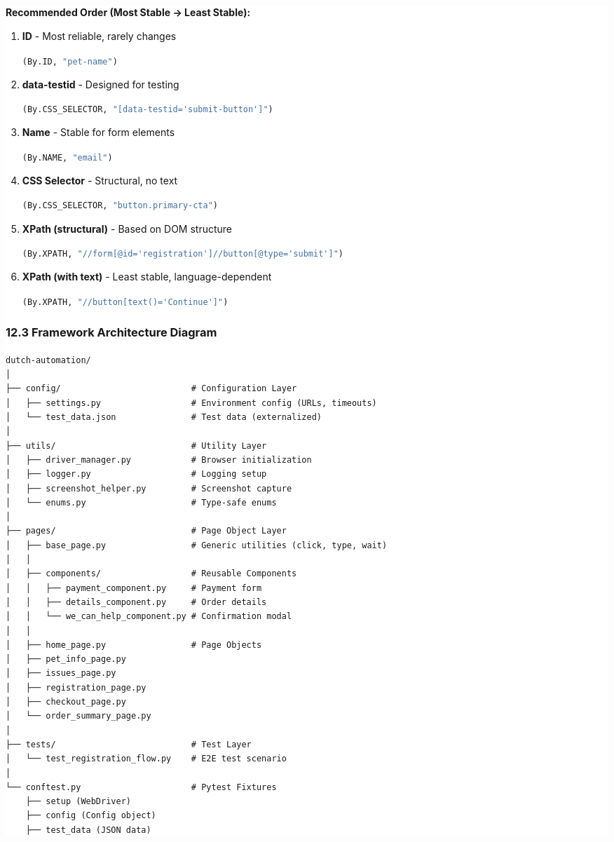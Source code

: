 **Recommended Order (Most Stable → Least Stable):**

1. **ID** - Most reliable, rarely changes
   ```python
   (By.ID, "pet-name")
   ```

2. **data-testid** - Designed for testing
   ```python
   (By.CSS_SELECTOR, "[data-testid='submit-button']")
   ```

3. **Name** - Stable for form elements
   ```python
   (By.NAME, "email")
   ```

4. **CSS Selector** - Structural, no text
   ```python
   (By.CSS_SELECTOR, "button.primary-cta")
   ```

5. **XPath (structural)** - Based on DOM structure
   ```python
   (By.XPATH, "//form[@id='registration']//button[@type='submit']")
   ```

6. **XPath (with text)** - Least stable, language-dependent
   ```python
   (By.XPATH, "//button[text()='Continue']")
   ```

### 12.3 Framework Architecture Diagram

```
dutch-automation/
│
├── config/                          # Configuration Layer
│   ├── settings.py                  # Environment config (URLs, timeouts)
│   └── test_data.json               # Test data (externalized)
│
├── utils/                           # Utility Layer
│   ├── driver_manager.py            # Browser initialization
│   ├── logger.py                    # Logging setup
│   ├── screenshot_helper.py         # Screenshot capture
│   └── enums.py                     # Type-safe enums
│
├── pages/                           # Page Object Layer
│   ├── base_page.py                 # Generic utilities (click, type, wait)
│   │
│   ├── components/                  # Reusable Components
│   │   ├── payment_component.py     # Payment form
│   │   ├── details_component.py     # Order details
│   │   └── we_can_help_component.py # Confirmation modal
│   │
│   ├── home_page.py                 # Page Objects
│   ├── pet_info_page.py
│   ├── issues_page.py
│   ├── registration_page.py
│   ├── checkout_page.py
│   └── order_summary_page.py
│
├── tests/                           # Test Layer
│   └── test_registration_flow.py    # E2E test scenario
│
└── conftest.py                      # Pytest Fixtures
    ├── setup (WebDriver)
    ├── config (Config object)
    ├── test_data (JSON data)
```